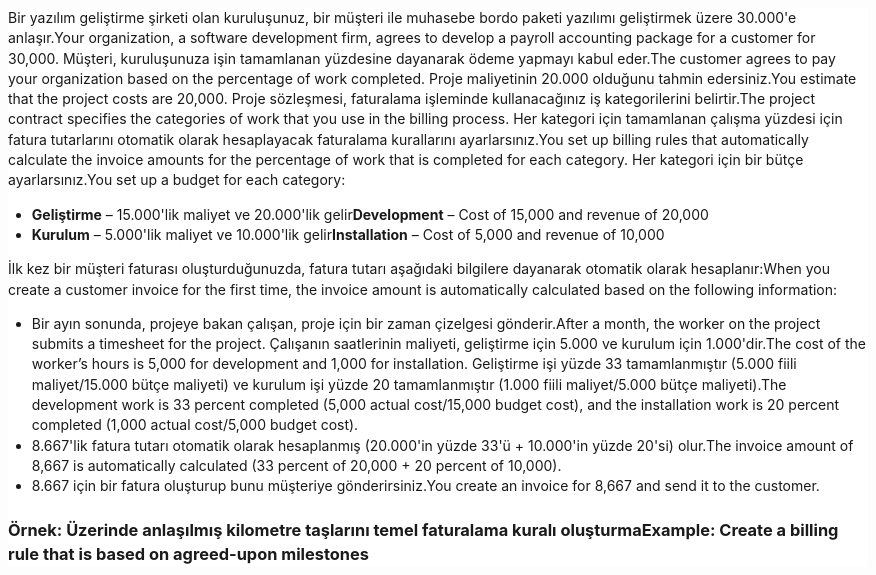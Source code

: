 <span data-ttu-id="a64d6-281">Bir yazılım geliştirme şirketi olan kuruluşunuz, bir müşteri ile muhasebe bordo paketi yazılımı geliştirmek üzere 30.000'e anlaşır.</span><span class="sxs-lookup"><span data-stu-id="a64d6-281">Your organization, a software development firm, agrees to develop a payroll accounting package for a customer for 30,000.</span></span> <span data-ttu-id="a64d6-282">Müşteri, kuruluşunuza işin tamamlanan yüzdesine dayanarak ödeme yapmayı kabul eder.</span><span class="sxs-lookup"><span data-stu-id="a64d6-282">The customer agrees to pay your organization based on the percentage of work completed.</span></span> <span data-ttu-id="a64d6-283">Proje maliyetinin 20.000 olduğunu tahmin edersiniz.</span><span class="sxs-lookup"><span data-stu-id="a64d6-283">You estimate that the project costs are 20,000.</span></span> <span data-ttu-id="a64d6-284">Proje sözleşmesi, faturalama işleminde kullanacağınız iş kategorilerini belirtir.</span><span class="sxs-lookup"><span data-stu-id="a64d6-284">The project contract specifies the categories of work that you use in the billing process.</span></span> <span data-ttu-id="a64d6-285">Her kategori için tamamlanan çalışma yüzdesi için fatura tutarlarını otomatik olarak hesaplayacak faturalama kurallarını ayarlarsınız.</span><span class="sxs-lookup"><span data-stu-id="a64d6-285">You set up billing rules that automatically calculate the invoice amounts for the percentage of work that is completed for each category.</span></span> <span data-ttu-id="a64d6-286">Her kategori için bir bütçe ayarlarsınız.</span><span class="sxs-lookup"><span data-stu-id="a64d6-286">You set up a budget for each category:</span></span>

-   <span data-ttu-id="a64d6-287">**Geliştirme** – 15.000'lik maliyet ve 20.000'lik gelir</span><span class="sxs-lookup"><span data-stu-id="a64d6-287">**Development** – Cost of 15,000 and revenue of 20,000</span></span>
-   <span data-ttu-id="a64d6-288">**Kurulum** – 5.000'lik maliyet ve 10.000'lik gelir</span><span class="sxs-lookup"><span data-stu-id="a64d6-288">**Installation** – Cost of 5,000 and revenue of 10,000</span></span>

<span data-ttu-id="a64d6-289">İlk kez bir müşteri faturası oluşturduğunuzda, fatura tutarı aşağıdaki bilgilere dayanarak otomatik olarak hesaplanır:</span><span class="sxs-lookup"><span data-stu-id="a64d6-289">When you create a customer invoice for the first time, the invoice amount is automatically calculated based on the following information:</span></span>

-   <span data-ttu-id="a64d6-290">Bir ayın sonunda, projeye bakan çalışan, proje için bir zaman çizelgesi gönderir.</span><span class="sxs-lookup"><span data-stu-id="a64d6-290">After a month, the worker on the project submits a timesheet for the project.</span></span> <span data-ttu-id="a64d6-291">Çalışanın saatlerinin maliyeti, geliştirme için 5.000 ve kurulum için 1.000'dir.</span><span class="sxs-lookup"><span data-stu-id="a64d6-291">The cost of the worker’s hours is 5,000 for development and 1,000 for installation.</span></span> <span data-ttu-id="a64d6-292">Geliştirme işi yüzde 33 tamamlanmıştır (5.000 fiili maliyet/15.000 bütçe maliyeti) ve kurulum işi yüzde 20 tamamlanmıştır (1.000 fiili maliyet/5.000 bütçe maliyeti).</span><span class="sxs-lookup"><span data-stu-id="a64d6-292">The development work is 33 percent completed (5,000 actual cost/15,000 budget cost), and the installation work is 20 percent completed (1,000 actual cost/5,000 budget cost).</span></span>
-   <span data-ttu-id="a64d6-293">8.667'lik fatura tutarı otomatik olarak hesaplanmış (20.000'in yüzde 33'ü + 10.000'in yüzde 20'si) olur.</span><span class="sxs-lookup"><span data-stu-id="a64d6-293">The invoice amount of 8,667 is automatically calculated (33 percent of 20,000 + 20 percent of 10,000).</span></span>
-   <span data-ttu-id="a64d6-294">8.667 için bir fatura oluşturup bunu müşteriye gönderirsiniz.</span><span class="sxs-lookup"><span data-stu-id="a64d6-294">You create an invoice for 8,667 and send it to the customer.</span></span>

### <a name="example-create-a-billing-rule-that-is-based-on-agreed-upon-milestones"></a><span data-ttu-id="a64d6-295">Örnek: Üzerinde anlaşılmış kilometre taşlarını temel faturalama kuralı oluşturma</span><span class="sxs-lookup"><span data-stu-id="a64d6-295">Example: Create a billing rule that is based on agreed-upon milestones</span></span>
